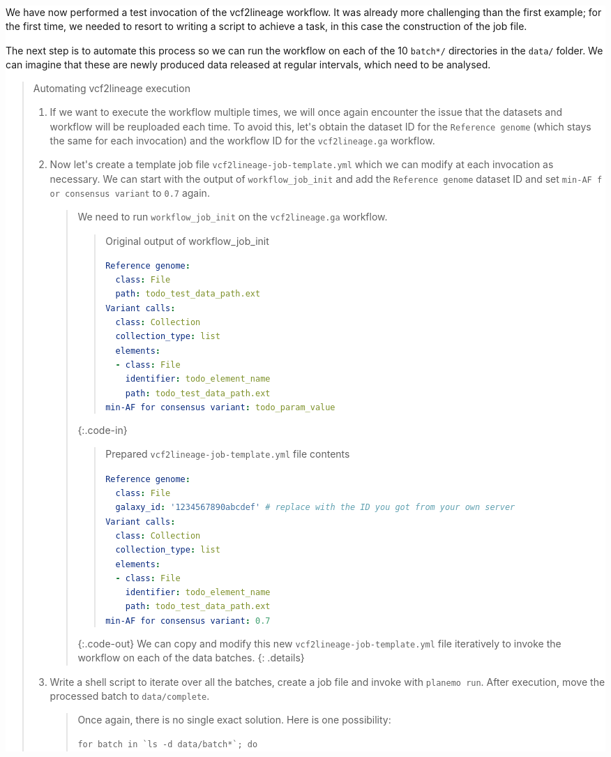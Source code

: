 We have now performed a test invocation of the vcf2lineage workflow. It was already more challenging than the first example; for the first time, we needed to resort to writing a script to achieve a task, in this case the construction of the job file.

The next step is to automate this process so we can run the workflow on each of the 10 `batch*/` directories in the `data/` folder. We can imagine that these are newly produced data released at regular intervals, which need to be analysed.

> <hands-on-title>Automating vcf2lineage execution</hands-on-title>
>
> 1. If we want to execute the workflow multiple times, we will once again encounter the issue that the datasets and workflow will be reuploaded each time. To avoid this, let's obtain the dataset ID for the `Reference genome` (which stays the same for each invocation) and the workflow ID for the `vcf2lineage.ga` workflow.
>
> 2. Now let's create a template job file `vcf2lineage-job-template.yml` which we can modify at each invocation as necessary. We can start with the output of `workflow_job_init` and add the `Reference genome` dataset ID and set `min-AF for consensus variant` to `0.7` again.
>
>    > <details-title></details-title>
>    > We need to run `workflow_job_init` on the `vcf2lineage.ga` workflow.
>    > > <code-in-title>Original output of workflow_job_init</code-in-title>
>    > > ```yaml
>    > > Reference genome:
>    > >   class: File
>    > >   path: todo_test_data_path.ext
>    > > Variant calls:
>    > >   class: Collection
>    > >   collection_type: list
>    > >   elements:
>    > >   - class: File
>    > >     identifier: todo_element_name
>    > >     path: todo_test_data_path.ext
>    > > min-AF for consensus variant: todo_param_value
>    > > ```
>    > {:.code-in}
>    >
>    > > <code-out-title>Prepared `vcf2lineage-job-template.yml` file contents</code-out-title>
>    > > ```yaml
>    > > Reference genome:
>    > >   class: File
>    > >   galaxy_id: '1234567890abcdef' # replace with the ID you got from your own server
>    > > Variant calls:
>    > >   class: Collection
>    > >   collection_type: list
>    > >   elements:
>    > >   - class: File
>    > >     identifier: todo_element_name
>    > >     path: todo_test_data_path.ext
>    > > min-AF for consensus variant: 0.7
>    > > ```
>    > {:.code-out}
>    > We can copy and modify this new `vcf2lineage-job-template.yml` file iteratively to invoke the workflow on each of the data batches.
>    {: .details}
>
> 3. Write a shell script to iterate over all the batches, create a job file and invoke with `planemo run`. After execution, move the processed batch to `data/complete`.
>
>    > <details-title></details-title>
>    > Once again, there is no single exact solution. Here is one possibility:
>    >
>    > ```shell
>    > for batch in `ls -d data/batch*`; do